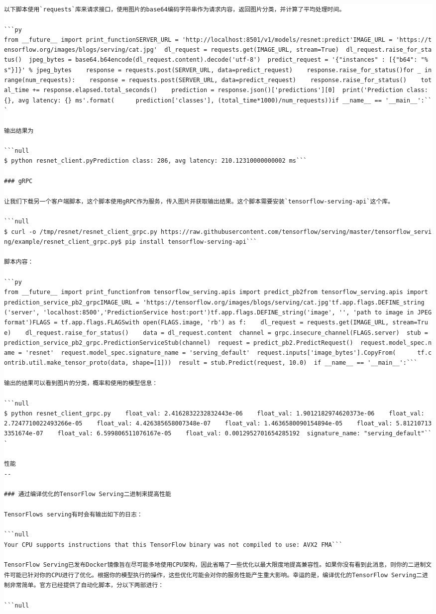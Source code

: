````null
以下脚本使用`requests`库来请求接口，使用图片的base64编码字符串作为请求内容，返回图片分类，并计算了平均处理时间。

```py
from __future__ import print_functionSERVER_URL = 'http://localhost:8501/v1/models/resnet:predict'IMAGE_URL = 'https://tensorflow.org/images/blogs/serving/cat.jpg'  dl_request = requests.get(IMAGE_URL, stream=True)  dl_request.raise_for_status()  jpeg_bytes = base64.b64encode(dl_request.content).decode('utf-8')  predict_request = '{"instances" : [{"b64": "%s"}]}' % jpeg_bytes    response = requests.post(SERVER_URL, data=predict_request)    response.raise_for_status()for _ in range(num_requests):    response = requests.post(SERVER_URL, data=predict_request)    response.raise_for_status()    total_time += response.elapsed.total_seconds()    prediction = response.json()['predictions'][0]  print('Prediction class: {}, avg latency: {} ms'.format(      prediction['classes'], (total_time*1000)/num_requests))if __name__ == '__main__':```

输出结果为

```null
$ python resnet_client.pyPrediction class: 286, avg latency: 210.12310000000002 ms```

### gRPC

让我们下载另一个客户端脚本，这个脚本使用gRPC作为服务，传入图片并获取输出结果。这个脚本需要安装`tensorflow-serving-api`这个库。

```null
$ curl -o /tmp/resnet/resnet_client_grpc.py https://raw.githubusercontent.com/tensorflow/serving/master/tensorflow_serving/example/resnet_client_grpc.py$ pip install tensorflow-serving-api```

脚本内容：

```py
from __future__ import print_functionfrom tensorflow_serving.apis import predict_pb2from tensorflow_serving.apis import prediction_service_pb2_grpcIMAGE_URL = 'https://tensorflow.org/images/blogs/serving/cat.jpg'tf.app.flags.DEFINE_string('server', 'localhost:8500','PredictionService host:port')tf.app.flags.DEFINE_string('image', '', 'path to image in JPEG format')FLAGS = tf.app.flags.FLAGSwith open(FLAGS.image, 'rb') as f:    dl_request = requests.get(IMAGE_URL, stream=True)    dl_request.raise_for_status()    data = dl_request.content  channel = grpc.insecure_channel(FLAGS.server)  stub = prediction_service_pb2_grpc.PredictionServiceStub(channel)  request = predict_pb2.PredictRequest()  request.model_spec.name = 'resnet'  request.model_spec.signature_name = 'serving_default'  request.inputs['image_bytes'].CopyFrom(      tf.contrib.util.make_tensor_proto(data, shape=[1]))  result = stub.Predict(request, 10.0)  if __name__ == '__main__':```

输出的结果可以看到图片的分类，概率和使用的模型信息：

```null
$ python resnet_client_grpc.py    float_val: 2.4162832232832443e-06    float_val: 1.9012182974620373e-06    float_val: 2.7247710022493266e-05    float_val: 4.426385658007348e-07    float_val: 1.4636580090154894e-05    float_val: 5.812107133351674e-07    float_val: 6.599806511076167e-05    float_val: 0.0012952701654285192  signature_name: "serving_default"```

性能
--

### 通过编译优化的TensorFlow Serving二进制来提高性能

TensorFlows serving有时会有输出如下的日志：

```null
Your CPU supports instructions that this TensorFlow binary was not compiled to use: AVX2 FMA```

TensorFlow Serving已发布Docker镜像旨在尽可能多地使用CPU架构，因此省略了一些优化以最大限度地提高兼容性。如果你没有看到此消息，则你的二进制文件可能已针对你的CPU进行了优化。根据你的模型执行的操作，这些优化可能会对你的服务性能产生重大影响。幸运的是，编译优化的TensorFlow Serving二进制非常简单。官方已经提供了自动化脚本，分以下两部进行：

```null
````